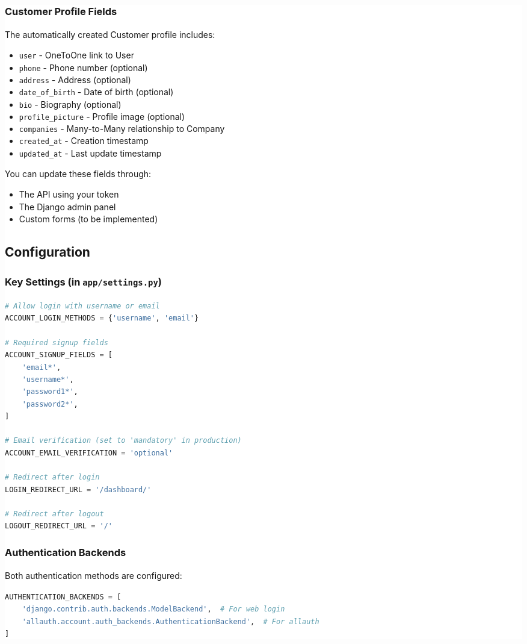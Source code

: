 ### Customer Profile Fields

The automatically created Customer profile includes:
- `user` - OneToOne link to User
- `phone` - Phone number (optional)
- `address` - Address (optional)
- `date_of_birth` - Date of birth (optional)
- `bio` - Biography (optional)
- `profile_picture` - Profile image (optional)
- `companies` - Many-to-Many relationship to Company
- `created_at` - Creation timestamp
- `updated_at` - Last update timestamp

You can update these fields through:
- The API using your token
- The Django admin panel
- Custom forms (to be implemented)

## Configuration

### Key Settings (in `app/settings.py`)

```python
# Allow login with username or email
ACCOUNT_LOGIN_METHODS = {'username', 'email'}

# Required signup fields
ACCOUNT_SIGNUP_FIELDS = [
    'email*',
    'username*',
    'password1*',
    'password2*',
]

# Email verification (set to 'mandatory' in production)
ACCOUNT_EMAIL_VERIFICATION = 'optional'

# Redirect after login
LOGIN_REDIRECT_URL = '/dashboard/'

# Redirect after logout
LOGOUT_REDIRECT_URL = '/'
```

### Authentication Backends

Both authentication methods are configured:

```python
AUTHENTICATION_BACKENDS = [
    'django.contrib.auth.backends.ModelBackend',  # For web login
    'allauth.account.auth_backends.AuthenticationBackend',  # For allauth
]
```
